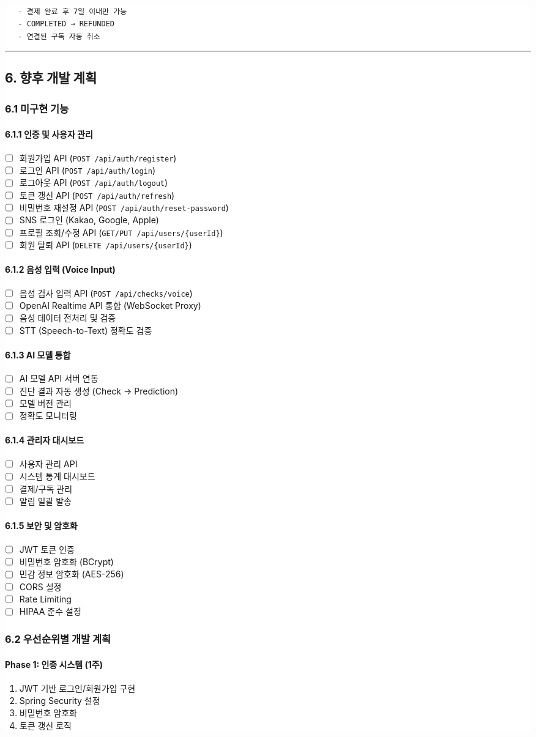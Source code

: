 ```
   - 결제 완료 후 7일 이내만 가능
   - COMPLETED → REFUNDED
   - 연결된 구독 자동 취소
```

---

## 6. 향후 개발 계획

### 6.1 미구현 기능

#### 6.1.1 인증 및 사용자 관리
- [ ] 회원가입 API (`POST /api/auth/register`)
- [ ] 로그인 API (`POST /api/auth/login`)
- [ ] 로그아웃 API (`POST /api/auth/logout`)
- [ ] 토큰 갱신 API (`POST /api/auth/refresh`)
- [ ] 비밀번호 재설정 API (`POST /api/auth/reset-password`)
- [ ] SNS 로그인 (Kakao, Google, Apple)
- [ ] 프로필 조회/수정 API (`GET/PUT /api/users/{userId}`)
- [ ] 회원 탈퇴 API (`DELETE /api/users/{userId}`)

#### 6.1.2 음성 입력 (Voice Input)
- [ ] 음성 검사 입력 API (`POST /api/checks/voice`)
- [ ] OpenAI Realtime API 통합 (WebSocket Proxy)
- [ ] 음성 데이터 전처리 및 검증
- [ ] STT (Speech-to-Text) 정확도 검증

#### 6.1.3 AI 모델 통합
- [ ] AI 모델 API 서버 연동
- [ ] 진단 결과 자동 생성 (Check → Prediction)
- [ ] 모델 버전 관리
- [ ] 정확도 모니터링

#### 6.1.4 관리자 대시보드
- [ ] 사용자 관리 API
- [ ] 시스템 통계 대시보드
- [ ] 결제/구독 관리
- [ ] 알림 일괄 발송

#### 6.1.5 보안 및 암호화
- [ ] JWT 토큰 인증
- [ ] 비밀번호 암호화 (BCrypt)
- [ ] 민감 정보 암호화 (AES-256)
- [ ] CORS 설정
- [ ] Rate Limiting
- [ ] HIPAA 준수 설정

### 6.2 우선순위별 개발 계획

#### Phase 1: 인증 시스템 (1주)
1. JWT 기반 로그인/회원가입 구현
2. Spring Security 설정
3. 비밀번호 암호화
4. 토큰 갱신 로직
